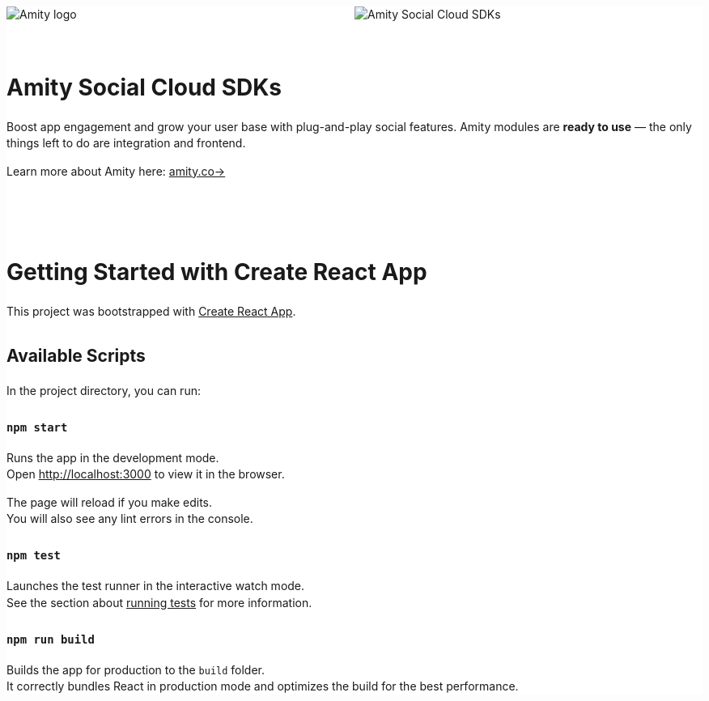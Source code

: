 <img align="right"
src="https://user-images.githubusercontent.com/100549875/155941445-b1830713-5f9f-4903-9383-f36053a0775b.png"
alt="Amity Social Cloud SDKs" width="50%" />

<img align="left"
src="https://user-images.githubusercontent.com/100549875/155947065-3cc4291c-d600-40a1-bc49-4ff5e9b9d1be.svg"
alt="Amity logo" width="120px" />

<br />
<br />

# Amity Social Cloud SDKs
Boost app engagement and grow your user base with plug-and-play social
features. Amity modules are <b>ready to use</b> — the only things left
to do are integration and frontend.

Learn more about Amity here: [amity.co→](https://amity.co/)

<br />
<br />

# Getting Started with Create React App

This project was bootstrapped with [Create React App](https://github.com/facebook/create-react-app).

## Available Scripts

In the project directory, you can run:

### `npm start`

Runs the app in the development mode.\
Open [http://localhost:3000](http://localhost:3000) to view it in the browser.

The page will reload if you make edits.\
You will also see any lint errors in the console.

### `npm test`

Launches the test runner in the interactive watch mode.\
See the section about [running tests](https://facebook.github.io/create-react-app/docs/running-tests) for more information.

### `npm run build`

Builds the app for production to the `build` folder.\
It correctly bundles React in production mode and optimizes the build for the best performance.
